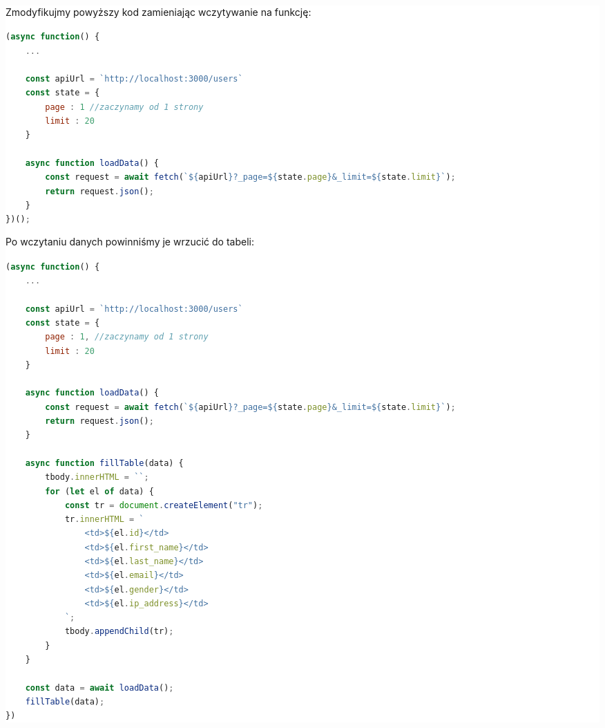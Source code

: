 Zmodyfikujmy powyższy kod zamieniając wczytywanie na funkcję:

```js
(async function() {
    ...

    const apiUrl = `http://localhost:3000/users`
    const state = {
        page : 1 //zaczynamy od 1 strony
        limit : 20
    }

    async function loadData() {
        const request = await fetch(`${apiUrl}?_page=${state.page}&_limit=${state.limit}`);
        return request.json();
    }
})();
```

Po wczytaniu danych powinniśmy je wrzucić do tabeli:

```js
(async function() {
    ...

    const apiUrl = `http://localhost:3000/users`
    const state = {
        page : 1, //zaczynamy od 1 strony
        limit : 20
    }

    async function loadData() {
        const request = await fetch(`${apiUrl}?_page=${state.page}&_limit=${state.limit}`);
        return request.json();
    }

    async function fillTable(data) {
        tbody.innerHTML = ``;
        for (let el of data) {
            const tr = document.createElement("tr");
            tr.innerHTML = `
                <td>${el.id}</td>
                <td>${el.first_name}</td>
                <td>${el.last_name}</td>
                <td>${el.email}</td>
                <td>${el.gender}</td>
                <td>${el.ip_address}</td>
            `;
            tbody.appendChild(tr);
        }
    }

    const data = await loadData();
    fillTable(data);
})
```
